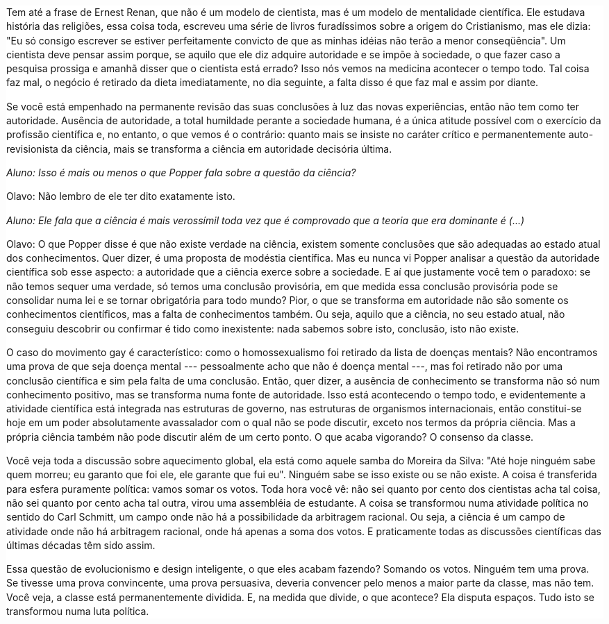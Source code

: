 Tem até a frase de Ernest Renan, que não é um modelo de cientista, mas é um modelo de mentalidade científica. Ele estudava história das religiões, essa coisa toda, escreveu uma série de livros furadíssimos sobre a origem do Cristianismo, mas ele dizia: "Eu só consigo escrever se estiver perfeitamente convicto de que as minhas idéias não terão a menor conseqüência". Um cientista deve pensar assim porque, se aquilo que ele diz adquire autoridade e se impõe à sociedade, o que fazer caso a pesquisa prossiga e amanhã disser que o cientista está errado? Isso nós vemos na medicina acontecer o tempo todo. Tal coisa faz mal, o negócio é retirado da dieta imediatamente, no dia seguinte, a falta disso é que faz mal e assim por diante.

Se você está empenhado na permanente revisão das suas conclusões à luz das novas experiências, então não tem como ter autoridade. Ausência de autoridade, a total humildade perante a sociedade humana, é a única atitude possível com o exercício da profissão científica e, no entanto, o que vemos é o contrário: quanto mais se insiste no caráter crítico e permanentemente auto-revisionista da ciência, mais se transforma a ciência em autoridade decisória última.

*Aluno: Isso é mais ou menos o que Popper fala sobre a questão da ciência?*

Olavo: Não lembro de ele ter dito exatamente isto.

*Aluno: Ele fala que a ciência é mais verossímil toda vez que é comprovado que a teoria que era dominante é (\...)*

Olavo: O que Popper disse é que não existe verdade na ciência, existem somente conclusões que são adequadas ao estado atual dos conhecimentos. Quer dizer, é uma proposta de modéstia científica. Mas eu nunca vi Popper analisar a questão da autoridade científica sob esse aspecto: a autoridade que a ciência exerce sobre a sociedade. E aí que justamente você tem o paradoxo: se não temos sequer uma verdade, só temos uma conclusão provisória, em que medida essa conclusão provisória pode se consolidar numa lei e se tornar obrigatória para todo mundo? Pior, o que se transforma em autoridade não são somente os conhecimentos científicos, mas a falta de conhecimentos também. Ou seja, aquilo que a ciência, no seu estado atual, não conseguiu descobrir ou confirmar é tido como inexistente: nada sabemos sobre isto, conclusão, isto não existe.

O caso do movimento gay é característico: como o homossexualismo foi retirado da lista de doenças mentais? Não encontramos uma prova de que seja doença mental --- pessoalmente acho que não é doença mental ---, mas foi retirado não por uma conclusão científica e sim pela falta de uma conclusão. Então, quer dizer, a ausência de conhecimento se transforma não só num conhecimento positivo, mas se transforma numa fonte de autoridade. Isso está acontecendo o tempo todo, e evidentemente a atividade científica está integrada nas estruturas de governo, nas estruturas de organismos internacionais, então constitui-se hoje em um poder absolutamente avassalador com o qual não se pode discutir, exceto nos termos da própria ciência. Mas a própria ciência também não pode discutir além de um certo ponto. O que acaba vigorando? O consenso da classe.

Você veja toda a discussão sobre aquecimento global, ela está como aquele samba do Moreira da Silva: "Até hoje ninguém sabe quem morreu; eu garanto que foi ele, ele garante que fui eu". Ninguém sabe se isso existe ou se não existe. A coisa é transferida para esfera puramente política: vamos somar os votos. Toda hora você vê: não sei quanto por cento dos cientistas acha tal coisa, não sei quanto por cento acha tal outra, virou uma assembléia de estudante. A coisa se transformou numa atividade política no sentido do Carl Schmitt, um campo onde não há a possibilidade da arbitragem racional. Ou seja, a ciência é um campo de atividade onde não há arbitragem racional, onde há apenas a soma dos votos. E praticamente todas as discussões científicas das últimas décadas têm sido assim.

Essa questão de evolucionismo e design inteligente, o que eles acabam fazendo? Somando os votos. Ninguém tem uma prova. Se tivesse uma prova convincente, uma prova persuasiva, deveria convencer pelo menos a maior parte da classe, mas não tem. Você veja, a classe está permanentemente dividida. E, na medida que divide, o que acontece? Ela disputa espaços. Tudo isto se transformou numa luta política.
